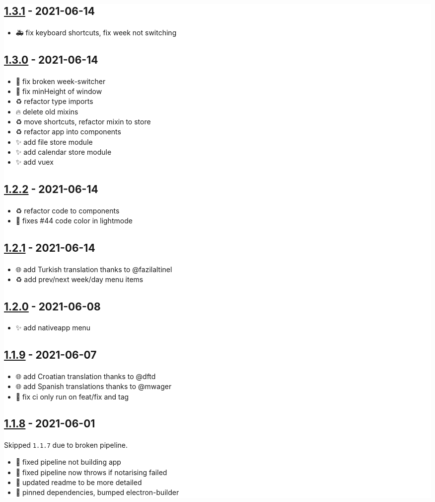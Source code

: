 ## [1.3.1](https://github.com/lostdesign/linked/compare/v1.3.0...v1.3.1) - 2021-06-14

- 🚑 fix keyboard shortcuts, fix week not switching

## [1.3.0](https://github.com/lostdesign/linked/compare/v1.2.2...v1.3.0) - 2021-06-14

- 🐛 fix broken week-switcher
- 🐛 fix minHeight of window
- ♻️ refactor type imports
- 🔥 delete old mixins
- ♻️ move shortcuts, refactor mixin to store
- ♻️ refactor app into components
- ✨ add file store module
- ✨ add calendar store module
- ✨ add vuex

## [1.2.2](https://github.com/lostdesign/linked/compare/v1.2.1...v1.2.2) - 2021-06-14

- ♻️ refactor code to components
- 🐛 fixes #44 code color in lightmode

## [1.2.1](https://github.com/lostdesign/linked/compare/v1.2.0...v1.2.1) - 2021-06-14

- 🌐 add Turkish translation thanks to @fazilaltinel
- ♻️ add prev/next week/day menu items

## [1.2.0](https://github.com/lostdesign/linked/compare/v1.1.9...v1.2.0) - 2021-06-08

- ✨ add nativeapp menu

## [1.1.9](https://github.com/lostdesign/linked/compare/v1.1.8...v1.1.9) - 2021-06-07

- 🌐 add Croatian translation thanks to @dftd
- 🌐 add Spanish translations thanks to @mwager
- 💚 fix ci only run on feat/fix and tag

## [1.1.8](https://github.com/lostdesign/linked/compare/v1.1.6...v1.1.8) - 2021-06-01

Skipped `1.1.7` due to broken pipeline.

- 💛 fixed pipeline not building app
- 💛 fixed pipeline now throws if notarising failed
- 📝 updated readme to be more detailed
- 📌 pinned dependencies, bumped electron-builder
